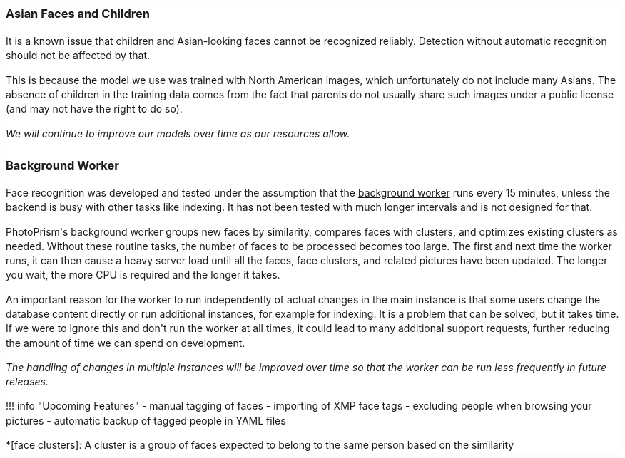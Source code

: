 ### Asian Faces and Children

It is a known issue that children and Asian-looking faces cannot be recognized reliably. Detection without automatic recognition should not be affected by that.

This is because the model we use was trained with North American images, which unfortunately do not include many Asians. The absence of children in the training data comes from the fact that parents do not usually share such images under a public license (and may not have the right to do so).

*We will continue to improve our models over time as our resources allow.*

### Background Worker ###

Face recognition was developed and tested under the assumption that the [background worker](../../getting-started/config-options.md#indexing) runs every 15 minutes, unless the backend is busy with other tasks like indexing. It has not been tested with much longer intervals and is not designed for that.

PhotoPrism's background worker groups new faces by similarity, compares faces with clusters, and optimizes existing clusters as needed. Without these routine tasks, the number of faces to be processed becomes too large. The first and next time the worker runs, it can then cause a heavy server load until all the faces, face clusters, and related pictures have been updated. The longer you wait, the more CPU is required and the longer it takes.

An important reason for the worker to run independently of actual changes in the main instance is that some users change the database content directly or run additional instances, for example for indexing. It is a problem that can be solved, but it takes time. If we were to ignore this and don't run the worker at all times, it could lead to many additional support requests, further reducing the amount of time we can spend on development. 

*The handling of changes in multiple instances will be improved over time so that the worker can be run less frequently in future releases.*

!!! info "Upcoming Features"
    - manual tagging of faces
    - importing of XMP face tags
    - excluding people when browsing your pictures
    - automatic backup of tagged people in YAML files

*[face clusters]: A cluster is a group of faces expected to belong to the same person based on the similarity
